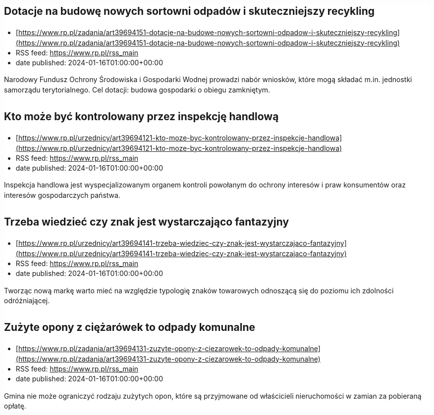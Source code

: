 ## Dotacje na budowę nowych sortowni odpadów i skuteczniejszy recykling
 - [https://www.rp.pl/zadania/art39694151-dotacje-na-budowe-nowych-sortowni-odpadow-i-skuteczniejszy-recykling](https://www.rp.pl/zadania/art39694151-dotacje-na-budowe-nowych-sortowni-odpadow-i-skuteczniejszy-recykling)
 - RSS feed: https://www.rp.pl/rss_main
 - date published: 2024-01-16T01:00:00+00:00

Narodowy Fundusz Ochrony Środowiska i Gospodarki Wodnej prowadzi nabór wniosków, które mogą składać m.in. jednostki samorządu terytorialnego. Cel dotacji: budowa gospodarki o obiegu zamkniętym.

## Kto może być kontrolowany przez inspekcję handlową
 - [https://www.rp.pl/urzednicy/art39694121-kto-moze-byc-kontrolowany-przez-inspekcje-handlowa](https://www.rp.pl/urzednicy/art39694121-kto-moze-byc-kontrolowany-przez-inspekcje-handlowa)
 - RSS feed: https://www.rp.pl/rss_main
 - date published: 2024-01-16T01:00:00+00:00

Inspekcja handlowa jest wyspecjalizowanym organem kontroli powołanym do ochrony interesów i praw konsumentów oraz interesów gospodarczych państwa.

## Trzeba wiedzieć czy znak jest wystarczająco fantazyjny
 - [https://www.rp.pl/urzednicy/art39694141-trzeba-wiedziec-czy-znak-jest-wystarczajaco-fantazyjny](https://www.rp.pl/urzednicy/art39694141-trzeba-wiedziec-czy-znak-jest-wystarczajaco-fantazyjny)
 - RSS feed: https://www.rp.pl/rss_main
 - date published: 2024-01-16T01:00:00+00:00

Tworząc nową markę warto mieć na względzie typologię znaków towarowych odnoszącą się do poziomu ich zdolności odróżniającej.

## Zużyte opony z ciężarówek to odpady komunalne
 - [https://www.rp.pl/zadania/art39694131-zuzyte-opony-z-ciezarowek-to-odpady-komunalne](https://www.rp.pl/zadania/art39694131-zuzyte-opony-z-ciezarowek-to-odpady-komunalne)
 - RSS feed: https://www.rp.pl/rss_main
 - date published: 2024-01-16T01:00:00+00:00

Gmina nie może ograniczyć rodzaju zużytych opon, które są przyjmowane od właścicieli nieruchomości w zamian za pobieraną opłatę.

